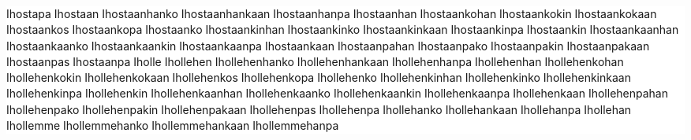 Ihostapa
Ihostaan
Ihostaanhanko
Ihostaanhankaan
Ihostaanhanpa
Ihostaanhan
Ihostaankohan
Ihostaankokin
Ihostaankokaan
Ihostaankos
Ihostaankopa
Ihostaanko
Ihostaankinhan
Ihostaankinko
Ihostaankinkaan
Ihostaankinpa
Ihostaankin
Ihostaankaanhan
Ihostaankaanko
Ihostaankaankin
Ihostaankaanpa
Ihostaankaan
Ihostaanpahan
Ihostaanpako
Ihostaanpakin
Ihostaanpakaan
Ihostaanpas
Ihostaanpa
Iholle
Ihollehen
Ihollehenhanko
Ihollehenhankaan
Ihollehenhanpa
Ihollehenhan
Ihollehenkohan
Ihollehenkokin
Ihollehenkokaan
Ihollehenkos
Ihollehenkopa
Ihollehenko
Ihollehenkinhan
Ihollehenkinko
Ihollehenkinkaan
Ihollehenkinpa
Ihollehenkin
Ihollehenkaanhan
Ihollehenkaanko
Ihollehenkaankin
Ihollehenkaanpa
Ihollehenkaan
Ihollehenpahan
Ihollehenpako
Ihollehenpakin
Ihollehenpakaan
Ihollehenpas
Ihollehenpa
Ihollehanko
Ihollehankaan
Ihollehanpa
Ihollehan
Ihollemme
Ihollemmehanko
Ihollemmehankaan
Ihollemmehanpa